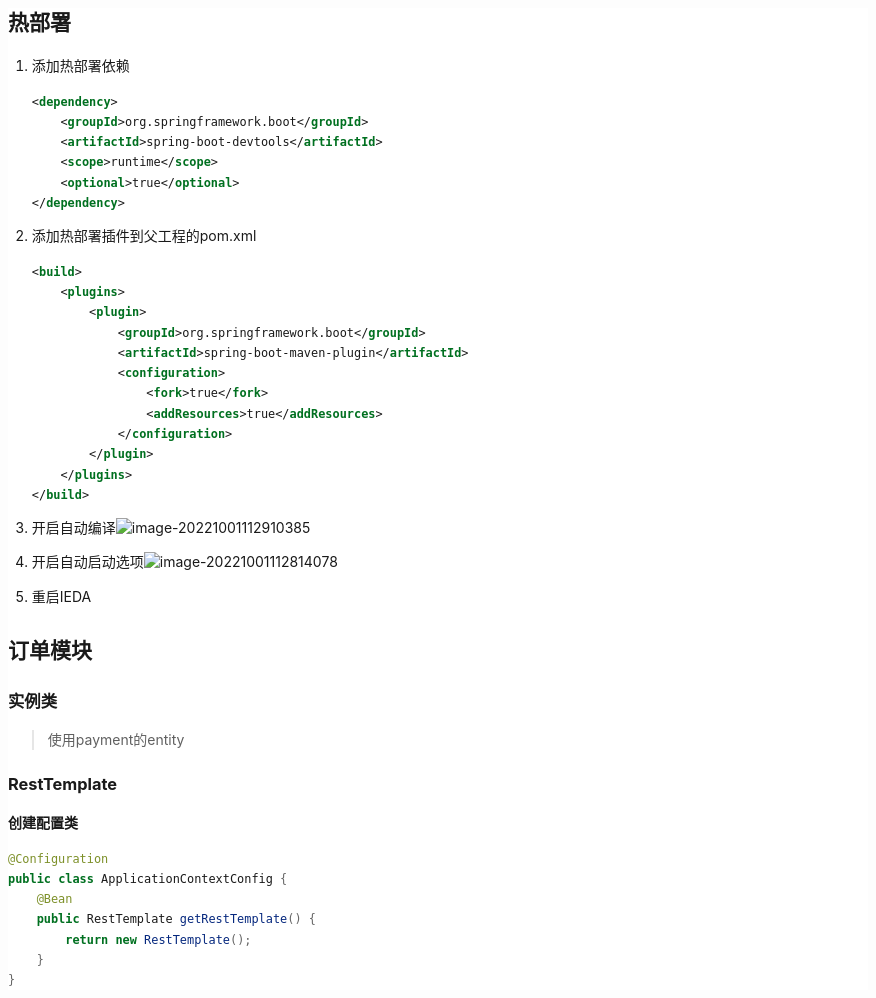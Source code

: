 ## 热部署

1. 添加热部署依赖

   ```xml
   <dependency>
       <groupId>org.springframework.boot</groupId>
       <artifactId>spring-boot-devtools</artifactId>
       <scope>runtime</scope>
       <optional>true</optional>
   </dependency>
   ```

2. 添加热部署插件到父工程的pom.xml

   ```xml
   <build>
       <plugins>
           <plugin>
               <groupId>org.springframework.boot</groupId>
               <artifactId>spring-boot-maven-plugin</artifactId>
               <configuration>
                   <fork>true</fork>
                   <addResources>true</addResources>
               </configuration>
           </plugin>
       </plugins>
   </build>
   ```

3. 开启自动编译![image-20221001112910385](D:\WorkSpace\Note\Picture\开启自动编译.png)

4. 开启自动启动选项![image-20221001112814078](D:\WorkSpace\Note\Picture\开启自动启动.png)

5. 重启IEDA

## 订单模块

### 实例类

> 使用payment的entity

### RestTemplate

**创建配置类**

```java
@Configuration
public class ApplicationContextConfig {
    @Bean
    public RestTemplate getRestTemplate() {
        return new RestTemplate();
    }
}
```
